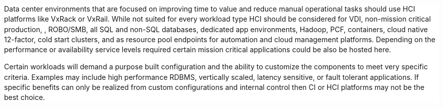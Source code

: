 Data center environments that are focused on improving time to value and reduce manual operational tasks should use HCI platforms like VxRack or VxRail. While not suited for every workload type HCI should be considered for VDI, non-mission critical production, , ROBO/SMB, all SQL and non-SQL databases, dedicated app environments, Hadoop, PCF, containers, cloud native 12-factor, cold start clusters, and as resource pool endpoints for automation and cloud management platforms. Depending on the performance or availability service levels required certain mission critical applications could be also be hosted here. 

Certain workloads will demand a purpose built configuration and the ability to customize the components to meet very specific criteria. Examples may include high performance RDBMS, vertically scaled, latency sensitive, or fault tolerant applications. If specific benefits can only be realized from custom configurations and internal control then CI or HCI platforms may not be the best choice.
